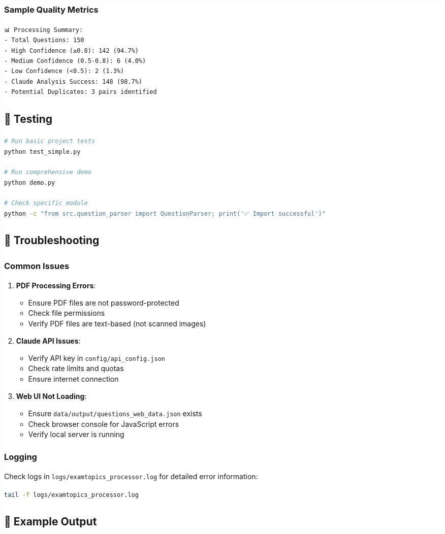 ### Sample Quality Metrics

```
📊 Processing Summary:
- Total Questions: 150
- High Confidence (≥0.8): 142 (94.7%)
- Medium Confidence (0.5-0.8): 6 (4.0%)
- Low Confidence (<0.5): 2 (1.3%)
- Claude Analysis Success: 148 (98.7%)
- Potential Duplicates: 3 pairs identified
```

## 🧪 Testing

```bash
# Run basic project tests
python test_simple.py

# Run comprehensive demo
python demo.py

# Check specific module
python -c "from src.question_parser import QuestionParser; print('✅ Import successful')"
```

## 🐛 Troubleshooting

### Common Issues

1. **PDF Processing Errors**:
   - Ensure PDF files are not password-protected
   - Check file permissions
   - Verify PDF files are text-based (not scanned images)

2. **Claude API Issues**:
   - Verify API key in `config/api_config.json`
   - Check rate limits and quotas
   - Ensure internet connection

3. **Web UI Not Loading**:
   - Ensure `data/output/questions_web_data.json` exists
   - Check browser console for JavaScript errors
   - Verify local server is running

### Logging

Check logs in `logs/examtopics_processor.log` for detailed error information:

```bash
tail -f logs/examtopics_processor.log
```

## 🎯 Example Output
